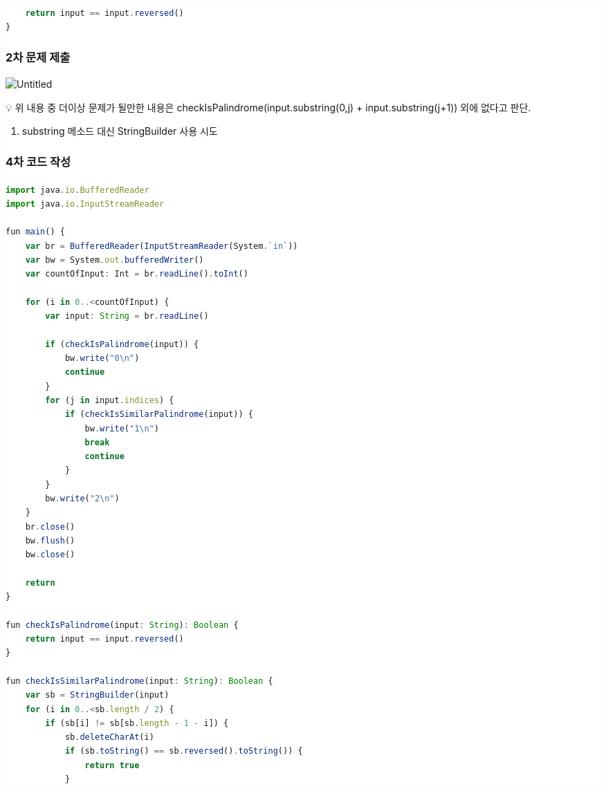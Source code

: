 ```jsx
    return input == input.reversed()
}

```

### 2차 문제 제출

![Untitled](https://prod-files-secure.s3.us-west-2.amazonaws.com/213ef69f-0d1e-4d21-9468-12fe04ca65b6/e263122d-780b-44a0-8314-a1bc5a06b117/Untitled.png)

<aside>
💡 위 내용 중 더이상 문제가 될만한 내용은 
checkIsPalindrome(input.substring(0,j) + input.substring(j+1))
외에 없다고 판단.

</aside>

1. substring 메소드 대신 StringBuilder 사용 시도

### 4차 코드 작성

```jsx
import java.io.BufferedReader
import java.io.InputStreamReader

fun main() {
    var br = BufferedReader(InputStreamReader(System.`in`))
    var bw = System.out.bufferedWriter()
    var countOfInput: Int = br.readLine().toInt()

    for (i in 0..<countOfInput) {
        var input: String = br.readLine()

        if (checkIsPalindrome(input)) {
            bw.write("0\n")
            continue
        }
        for (j in input.indices) {
            if (checkIsSimilarPalindrome(input)) {
                bw.write("1\n")
                break
                continue
            }
        }
        bw.write("2\n")
    }
    br.close()
    bw.flush()
    bw.close()

    return
}

fun checkIsPalindrome(input: String): Boolean {
    return input == input.reversed()
}

fun checkIsSimilarPalindrome(input: String): Boolean {
    var sb = StringBuilder(input)
    for (i in 0..<sb.length / 2) {
        if (sb[i] != sb[sb.length - 1 - i]) {
            sb.deleteCharAt(i)
            if (sb.toString() == sb.reversed().toString()) {
                return true
            }
```